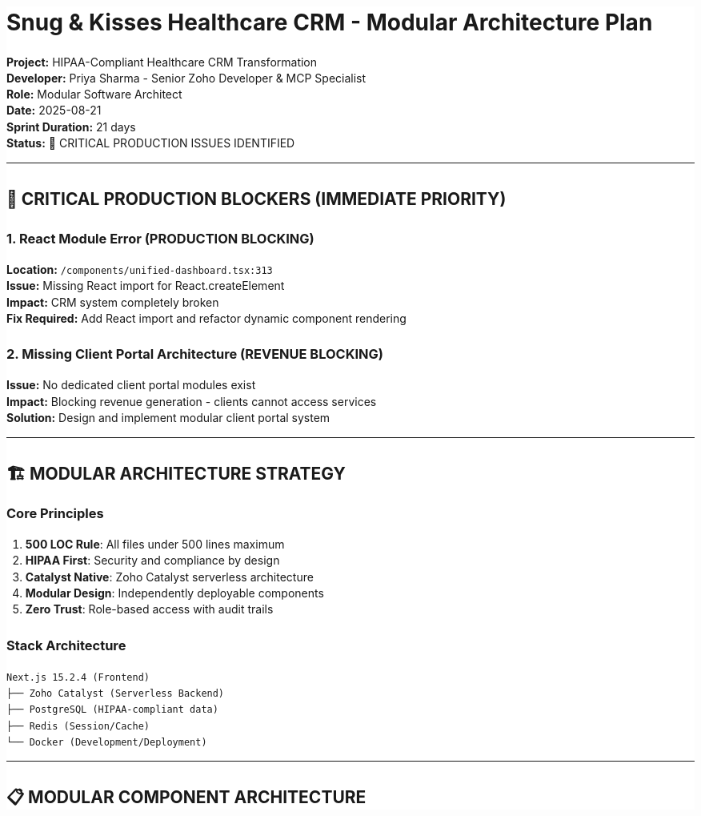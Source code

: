 # Snug & Kisses Healthcare CRM - Modular Architecture Plan

**Project:** HIPAA-Compliant Healthcare CRM Transformation  
**Developer:** Priya Sharma - Senior Zoho Developer & MCP Specialist  
**Role:** Modular Software Architect  
**Date:** 2025-08-21  
**Sprint Duration:** 21 days  
**Status:** 🚨 CRITICAL PRODUCTION ISSUES IDENTIFIED

---

## 🚨 CRITICAL PRODUCTION BLOCKERS (IMMEDIATE PRIORITY)

### 1. React Module Error (PRODUCTION BLOCKING)
**Location:** `/components/unified-dashboard.tsx:313`  
**Issue:** Missing React import for React.createElement  
**Impact:** CRM system completely broken  
**Fix Required:** Add React import and refactor dynamic component rendering  

### 2. Missing Client Portal Architecture (REVENUE BLOCKING)
**Issue:** No dedicated client portal modules exist  
**Impact:** Blocking revenue generation - clients cannot access services  
**Solution:** Design and implement modular client portal system  

---

## 🏗️ MODULAR ARCHITECTURE STRATEGY

### Core Principles
1. **500 LOC Rule**: All files under 500 lines maximum
2. **HIPAA First**: Security and compliance by design
3. **Catalyst Native**: Zoho Catalyst serverless architecture
4. **Modular Design**: Independently deployable components
5. **Zero Trust**: Role-based access with audit trails

### Stack Architecture
```
Next.js 15.2.4 (Frontend)
├── Zoho Catalyst (Serverless Backend)
├── PostgreSQL (HIPAA-compliant data)
├── Redis (Session/Cache)
└── Docker (Development/Deployment)
```

---

## 📋 MODULAR COMPONENT ARCHITECTURE
